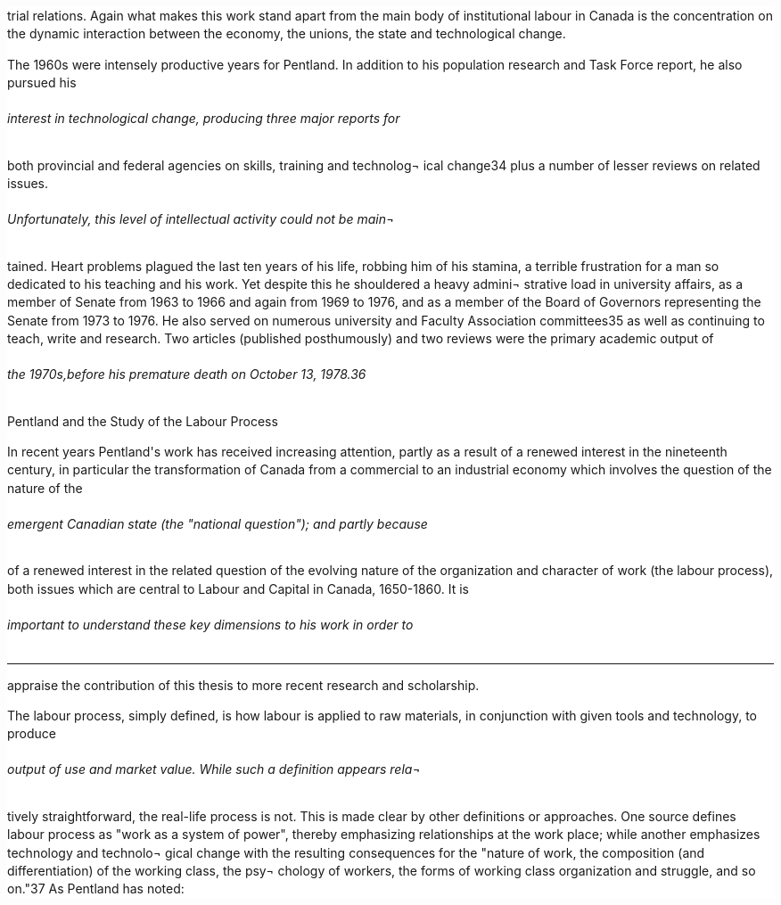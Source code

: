 trial relations. Again what makes this work stand apart from the main
body of institutional labour in Canada is the concentration on the
dynamic interaction between the economy, the unions, the state and
technological change.

The 1960s were intensely productive years for Pentland. In addition
to his population research and Task Force report, he also pursued his
###### interest in technological change, producing three major reports for
both provincial and federal agencies on skills, training and technolog¬
ical change34 plus a number of lesser reviews on related issues.

###### Unfortunately, this level of intellectual activity could not be main¬
tained. Heart problems plagued the last ten years of his life, robbing
him of his stamina, a terrible frustration for a man so dedicated to his
teaching and his work. Yet despite this he shouldered a heavy admini¬
strative load in university affairs, as a member of Senate from 1963 to
1966 and again from 1969 to 1976, and as a member of the Board of
Governors representing the Senate from 1973 to 1976. He also served
on numerous university and Faculty Association committees35 as well
as continuing to teach, write and research. Two articles (published
posthumously) and two reviews were the primary academic output of
###### the 1970s,before his premature death on October 13, 1978.36

 Pentland and the Study of the Labour Process

In recent years Pentland's work has received increasing attention,
partly as a result of a renewed interest in the nineteenth century, in
particular the transformation of Canada from a commercial to an
industrial economy which involves the question of the nature of the
###### emergent Canadian state (the "national question"); and partly because
of a renewed interest in the related question of the evolving nature of
the organization and character of work (the labour process), both
issues which are central to Labour and Capital in Canada, 1650-1860. It is
###### important to understand these key dimensions to his work in order to


-----

appraise the contribution of this thesis to more recent research and
scholarship.

The labour process, simply defined, is how labour is applied to raw
materials, in conjunction with given tools and technology, to produce
###### output of use and market value. While such a definition appears rela¬
tively straightforward, the real-life process is not. This is made clear
by other definitions or approaches. One source defines labour process
as "work as a system of power", thereby emphasizing relationships at
the work place; while another emphasizes technology and technolo¬
gical change with the resulting consequences for the "nature of work,
the composition (and differentiation) of the working class, the psy¬
chology of workers, the forms of working class organization and
struggle, and so on."37 As Pentland has noted:
